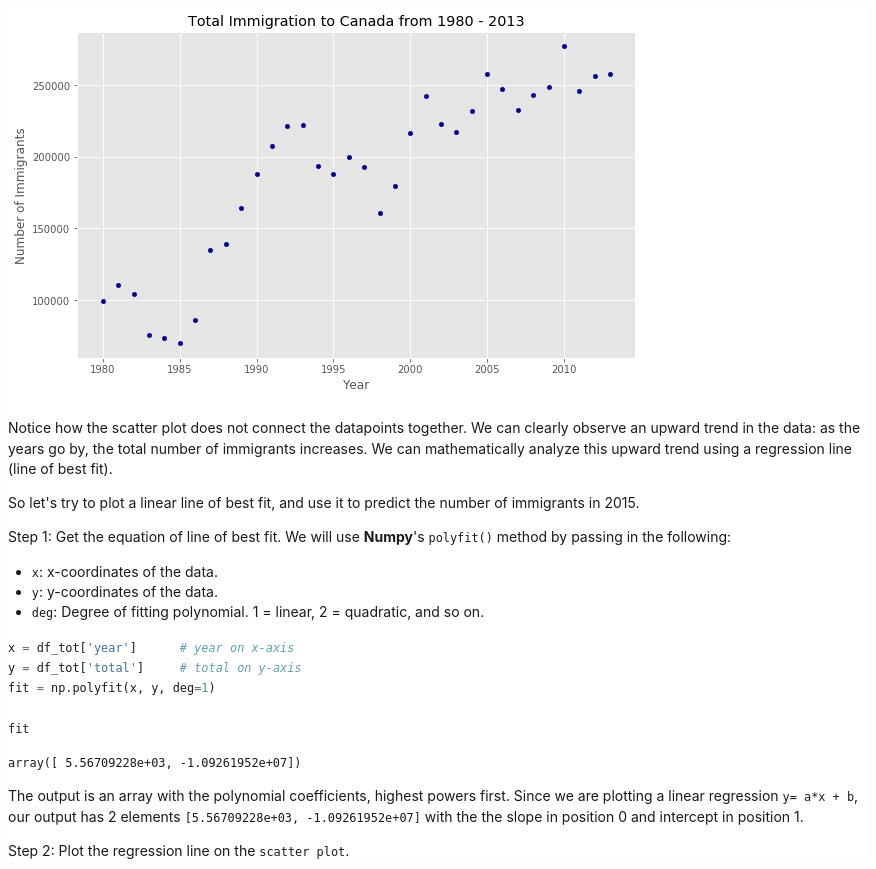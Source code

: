 
![png](output_77_0.png)


Notice how the scatter plot does not connect the datapoints together. We can clearly observe an upward trend in the data: as the years go by, the total number of immigrants increases. We can mathematically analyze this upward trend using a regression line (line of best fit). 

So let's try to plot a linear line of best fit, and use it to  predict the number of immigrants in 2015.

Step 1: Get the equation of line of best fit. We will use **Numpy**'s `polyfit()` method by passing in the following:
- `x`: x-coordinates of the data. 
- `y`: y-coordinates of the data. 
- `deg`: Degree of fitting polynomial. 1 = linear, 2 = quadratic, and so on.


```python
x = df_tot['year']      # year on x-axis
y = df_tot['total']     # total on y-axis
fit = np.polyfit(x, y, deg=1)

fit
```




    array([ 5.56709228e+03, -1.09261952e+07])



The output is an array with the polynomial coefficients, highest powers first. Since we are plotting a linear regression `y= a*x + b`, our output has 2 elements `[5.56709228e+03, -1.09261952e+07]` with the the slope in position 0 and intercept in position 1. 

Step 2: Plot the regression line on the `scatter plot`.
